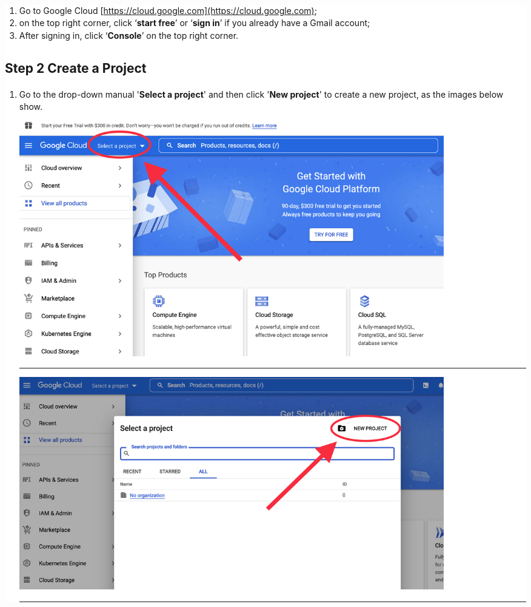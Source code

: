 1.	Go to Google Cloud [https://cloud.google.com](https://cloud.google.com);
2.	on the top right corner, click ‘**start free**’ or ‘**sign in**’ if you already have a Gmail account; 
3.	After signing in, click ‘**Console**’ on the top right corner.

## Step 2 Create a Project


1. Go to the drop-down manual '**Select a project**' and then click '**New project**' to create a new project, as the images below show.

	<img src="appendedPics/G1.png" width ="700" hight ="400">
	<hr>
	
	<img src="appendedPics/G2.png" width ="700" hight ="400">
	<hr>
